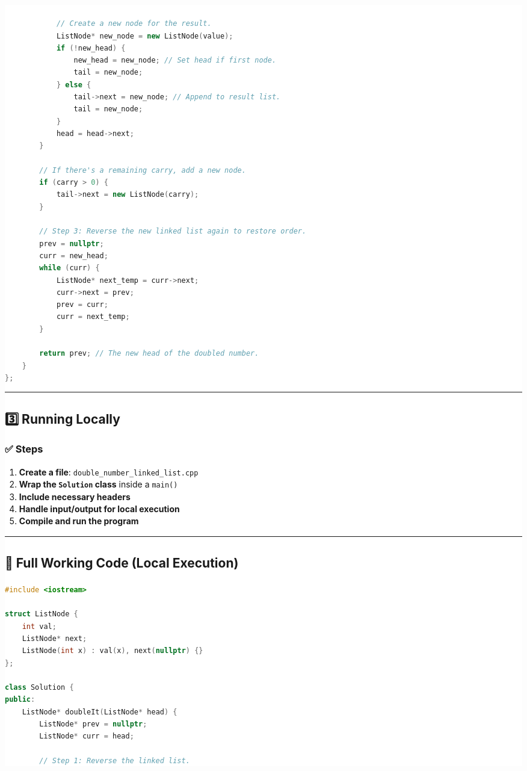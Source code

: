 ```cpp

            // Create a new node for the result.
            ListNode* new_node = new ListNode(value);
            if (!new_head) {
                new_head = new_node; // Set head if first node.
                tail = new_node; 
            } else {
                tail->next = new_node; // Append to result list.
                tail = new_node; 
            }
            head = head->next;
        }

        // If there's a remaining carry, add a new node.
        if (carry > 0) {
            tail->next = new ListNode(carry);
        }

        // Step 3: Reverse the new linked list again to restore order.
        prev = nullptr;
        curr = new_head;
        while (curr) {
            ListNode* next_temp = curr->next;
            curr->next = prev;
            prev = curr;
            curr = next_temp;
        }

        return prev; // The new head of the doubled number.
    }
};
```  

---  

## **3️⃣ Running Locally**  
### **✅ Steps**  
1. **Create a file**: `double_number_linked_list.cpp`  
2. **Wrap the `Solution` class** inside a `main()`  
3. **Include necessary headers**  
4. **Handle input/output for local execution**  
5. **Compile and run the program**  

---  

## **📝 Full Working Code (Local Execution)**  
```cpp
#include <iostream>

struct ListNode {
    int val;
    ListNode* next;
    ListNode(int x) : val(x), next(nullptr) {}
};

class Solution {
public:
    ListNode* doubleIt(ListNode* head) {
        ListNode* prev = nullptr;
        ListNode* curr = head;

        // Step 1: Reverse the linked list.
```